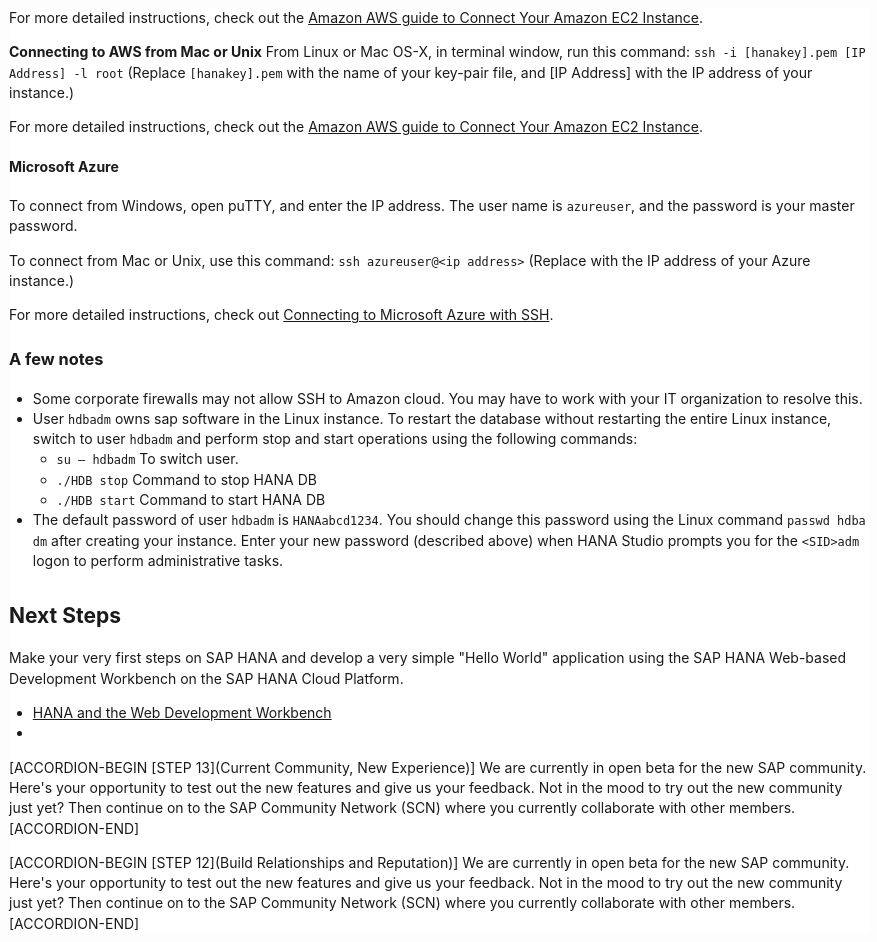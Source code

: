 For more detailed instructions, check out the [Amazon AWS guide to Connect Your Amazon EC2 Instance](http://docs.aws.amazon.com/gettingstarted/latest/computebasics-linux/getting-started-deploy-app-connect.html).

**Connecting to AWS from Mac or Unix**
From Linux or Mac OS-X, in terminal window, run this command: `ssh -i [hanakey].pem [IP Address] -l root` (Replace `[hanakey].pem` with the name of your key-pair file, and [IP Address] with the IP address of your instance.)

For more detailed instructions, check out the [Amazon AWS guide to Connect Your Amazon EC2 Instance](http://docs.aws.amazon.com/gettingstarted/latest/computebasics-linux/getting-started-deploy-app-connect.html).

#### Microsoft Azure
To connect from Windows, open puTTY, and enter the IP address.  The user name is `azureuser`, and the password is your master password.

To connect from Mac or Unix, use this command: `ssh azureuser@<ip address>` (Replace with the IP address of your Azure instance.)

For more detailed instructions, check out [Connecting to Microsoft Azure with SSH](https://azure.microsoft.com/en-us/documentation/articles/virtual-machines-linux-use-ssh-key/).

### A few notes
- Some corporate firewalls may not allow SSH to Amazon cloud.  You may have to work with your IT organization to resolve this.
- User `hdbadm` owns sap software in the Linux instance. To restart the database without restarting the entire Linux instance, switch to user `hdbadm` and perform stop and start operations using the following commands:
  - `su – hdbadm` To switch user.
  - `./HDB stop` Command to stop HANA DB
  - `./HDB start` Command to start HANA DB
- The default password of user `hdbadm` is `HANAabcd1234`. You should change this password using the Linux command `passwd hdbadm` after creating your instance. Enter your new password (described above) when HANA Studio prompts you for the `<SID>adm` logon to perform administrative tasks.

## Next Steps
Make your very first steps on SAP HANA and develop a very simple "Hello World" application using the SAP HANA Web-based Development Workbench on the SAP HANA Cloud Platform.

 - [HANA and the Web Development Workbench](http://go.sap.com/developer/tutorials/hana-web-development-workbench.html)
 - 
 
[ACCORDION-BEGIN [STEP 13](Current Community, New Experience)]
We are currently in open beta for the new SAP community. Here's your opportunity to test out the new features and give us your feedback. Not in the mood to try out the new community just yet? Then continue on to the SAP Community Network (SCN) where you currently collaborate with other members.
[ACCORDION-END]

[ACCORDION-BEGIN [STEP 12](Build Relationships and Reputation)]
We are currently in open beta for the new SAP community. Here's your opportunity to test out the new features and give us your feedback. Not in the mood to try out the new community just yet? Then continue on to the SAP Community Network (SCN) where you currently collaborate with other members.
[ACCORDION-END]

